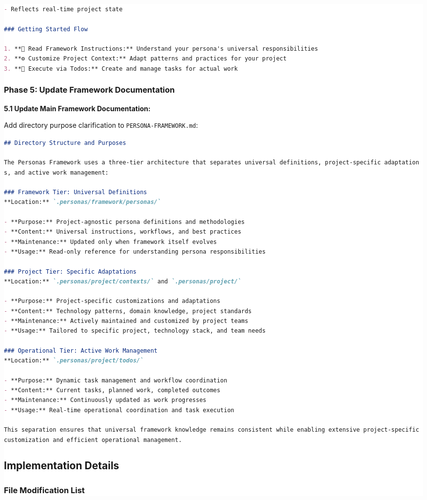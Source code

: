 ```markdown
- Reflects real-time project state

### Getting Started Flow

1. **📖 Read Framework Instructions:** Understand your persona's universal responsibilities
2. **⚙️ Customize Project Context:** Adapt patterns and practices for your project
3. **🚀 Execute via Todos:** Create and manage tasks for actual work
```

### Phase 5: Update Framework Documentation

**5.1 Update Main Framework Documentation:**

Add directory purpose clarification to `PERSONA-FRAMEWORK.md`:

```markdown
## Directory Structure and Purposes

The Personas Framework uses a three-tier architecture that separates universal definitions, project-specific adaptations, and active work management:

### Framework Tier: Universal Definitions
**Location:** `.personas/framework/personas/`

- **Purpose:** Project-agnostic persona definitions and methodologies
- **Content:** Universal instructions, workflows, and best practices
- **Maintenance:** Updated only when framework itself evolves
- **Usage:** Read-only reference for understanding persona responsibilities

### Project Tier: Specific Adaptations
**Location:** `.personas/project/contexts/` and `.personas/project/`

- **Purpose:** Project-specific customizations and adaptations
- **Content:** Technology patterns, domain knowledge, project standards
- **Maintenance:** Actively maintained and customized by project teams
- **Usage:** Tailored to specific project, technology stack, and team needs

### Operational Tier: Active Work Management
**Location:** `.personas/project/todos/`

- **Purpose:** Dynamic task management and workflow coordination
- **Content:** Current tasks, planned work, completed outcomes
- **Maintenance:** Continuously updated as work progresses
- **Usage:** Real-time operational coordination and task execution

This separation ensures that universal framework knowledge remains consistent while enabling extensive project-specific customization and efficient operational management.
```

## Implementation Details

### File Modification List
